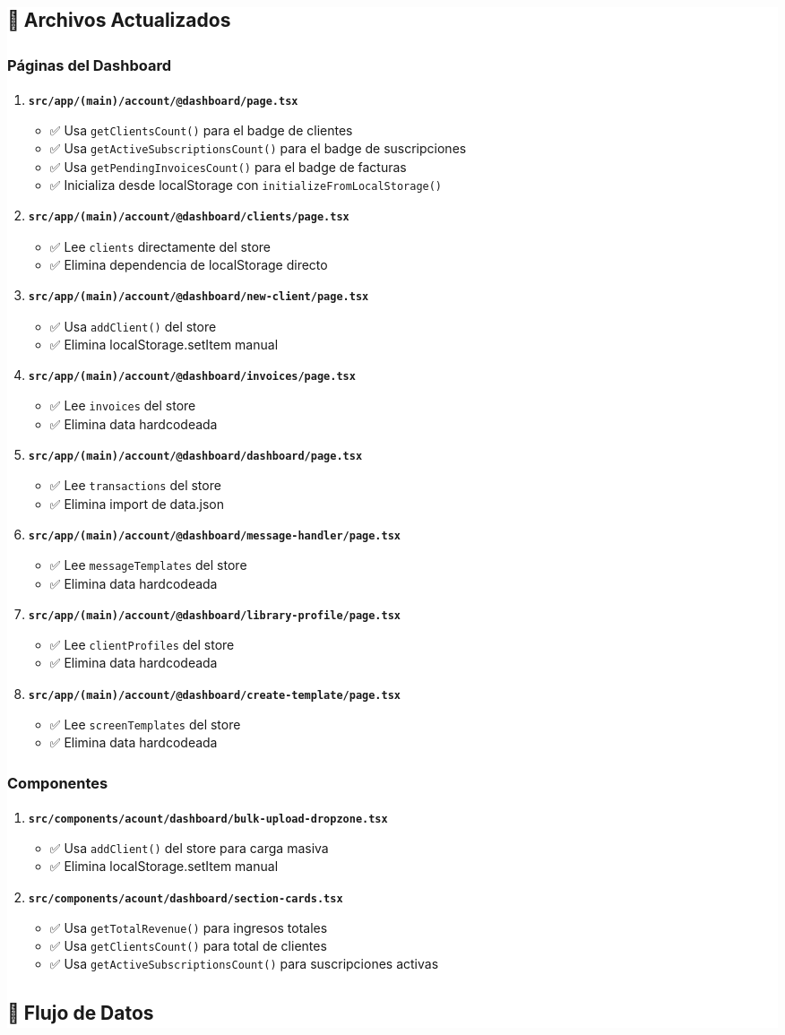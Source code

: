## 📄 Archivos Actualizados

### Páginas del Dashboard

1. **`src/app/(main)/account/@dashboard/page.tsx`**

   - ✅ Usa `getClientsCount()` para el badge de clientes
   - ✅ Usa `getActiveSubscriptionsCount()` para el badge de suscripciones
   - ✅ Usa `getPendingInvoicesCount()` para el badge de facturas
   - ✅ Inicializa desde localStorage con `initializeFromLocalStorage()`

2. **`src/app/(main)/account/@dashboard/clients/page.tsx`**

   - ✅ Lee `clients` directamente del store
   - ✅ Elimina dependencia de localStorage directo

3. **`src/app/(main)/account/@dashboard/new-client/page.tsx`**

   - ✅ Usa `addClient()` del store
   - ✅ Elimina localStorage.setItem manual

4. **`src/app/(main)/account/@dashboard/invoices/page.tsx`**

   - ✅ Lee `invoices` del store
   - ✅ Elimina data hardcodeada

5. **`src/app/(main)/account/@dashboard/dashboard/page.tsx`**

   - ✅ Lee `transactions` del store
   - ✅ Elimina import de data.json

6. **`src/app/(main)/account/@dashboard/message-handler/page.tsx`**

   - ✅ Lee `messageTemplates` del store
   - ✅ Elimina data hardcodeada

7. **`src/app/(main)/account/@dashboard/library-profile/page.tsx`**

   - ✅ Lee `clientProfiles` del store
   - ✅ Elimina data hardcodeada

8. **`src/app/(main)/account/@dashboard/create-template/page.tsx`**
   - ✅ Lee `screenTemplates` del store
   - ✅ Elimina data hardcodeada

### Componentes

1. **`src/components/acount/dashboard/bulk-upload-dropzone.tsx`**

   - ✅ Usa `addClient()` del store para carga masiva
   - ✅ Elimina localStorage.setItem manual

2. **`src/components/acount/dashboard/section-cards.tsx`**
   - ✅ Usa `getTotalRevenue()` para ingresos totales
   - ✅ Usa `getClientsCount()` para total de clientes
   - ✅ Usa `getActiveSubscriptionsCount()` para suscripciones activas

## 🔄 Flujo de Datos
